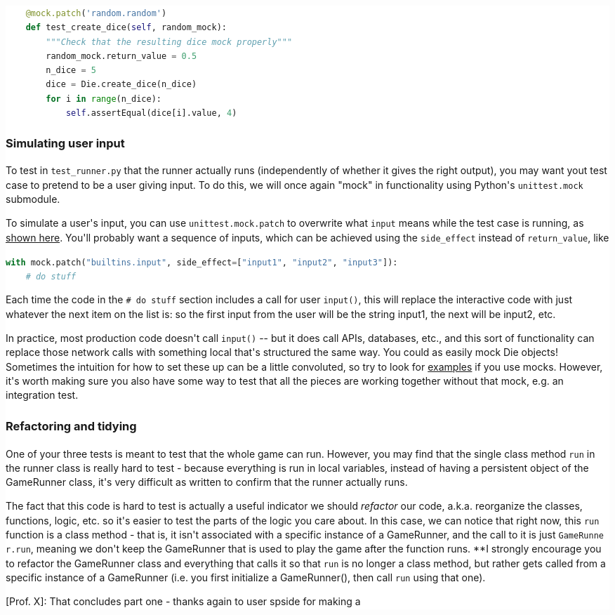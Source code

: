 ```python
    @mock.patch('random.random')
    def test_create_dice(self, random_mock):
        """Check that the resulting dice mock properly"""
        random_mock.return_value = 0.5
        n_dice = 5
        dice = Die.create_dice(n_dice)
        for i in range(n_dice):
            self.assertEqual(dice[i].value, 4)
```

### Simulating user input
To test in `test_runner.py` that the runner actually runs (independently of
whether it gives the right output), you may want yout test case to pretend to be
a user giving input. To do this, we will once again "mock" in functionality
using Python's `unittest.mock` submodule.

To simulate a user's input, you can use `unittest.mock.patch` to overwrite what
`input` means while the test case is running, as
[shown here](https://stackoverflow.com/questions/46222661/how-to-mock-a-user-input-in-python).
You'll probably want a sequence of inputs, which can be achieved using the
`side_effect` instead of `return_value`, like
```python
with mock.patch("builtins.input", side_effect=["input1", "input2", "input3"]):
    # do stuff
```
Each time the code in the `# do stuff` section includes a call for user
`input()`, this will replace the interactive code with just whatever the next
item on the list is: so the first input from the user will be the string input1,
the next will be input2, etc.

In practice, most production code doesn't call `input()` -- but it does call
APIs, databases, etc., and this sort of functionality can replace those network
calls with something local that's structured the same way. You could as easily
mock Die objects! Sometimes the intuition for how to set these up can be a
little convoluted, so try to look for
[examples](https://docs.python.org/3/library/unittest.mock-examples.html) if you
use mocks. However, it's worth making sure you also have some way to test that
all the pieces are working together without that mock, e.g. an integration test.

### Refactoring and tidying
One of your three tests is meant to test that the whole game can run. However,
you may find that the single class method `run` in the runner class is really
hard to test - because everything is run in local variables, instead of having a
persistent object of the GameRunner class, it's very difficult as written to
confirm that the runner actually runs.

The fact that this code is hard to test is actually a useful indicator we should
*refactor* our code, a.k.a. reorganize the classes, functions, logic, etc. so
it's easier to test the parts of the logic you care about. In this case, we can
notice that right now, this `run` function is a class method - that is, it isn't
associated with a specific instance of a GameRunner, and the call to it is just
`GameRunner.run`, meaning we don't keep the GameRunner that is used to play
the game after the function runs. **I strongly encourage you to refactor the
GameRunner class and everything that calls it so that `run` is no longer a
class method, but rather gets called from a specific instance of a GameRunner
(i.e. you first initialize a GameRunner(), then call `run` using that one).


[Prof. X]: That concludes part one - thanks again to user spside for making a